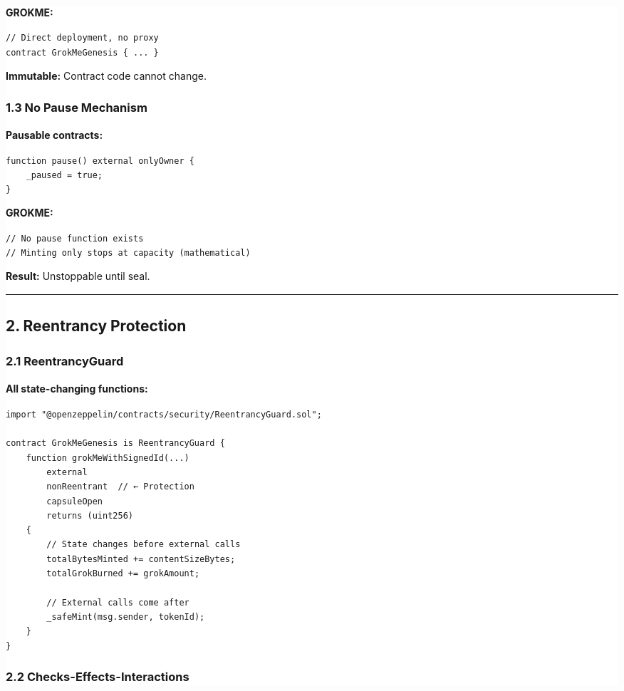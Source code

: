 **GROKME:**
```solidity
// Direct deployment, no proxy
contract GrokMeGenesis { ... }
```

**Immutable:** Contract code cannot change.

### 1.3 No Pause Mechanism

**Pausable contracts:**
```solidity
function pause() external onlyOwner {
    _paused = true;
}
```

**GROKME:**
```solidity
// No pause function exists
// Minting only stops at capacity (mathematical)
```

**Result:** Unstoppable until seal.

---

## 2. Reentrancy Protection

### 2.1 ReentrancyGuard

**All state-changing functions:**
```solidity
import "@openzeppelin/contracts/security/ReentrancyGuard.sol";

contract GrokMeGenesis is ReentrancyGuard {
    function grokMeWithSignedId(...) 
        external 
        nonReentrant  // ← Protection
        capsuleOpen 
        returns (uint256) 
    {
        // State changes before external calls
        totalBytesMinted += contentSizeBytes;
        totalGrokBurned += grokAmount;
        
        // External calls come after
        _safeMint(msg.sender, tokenId);
    }
}
```

### 2.2 Checks-Effects-Interactions
